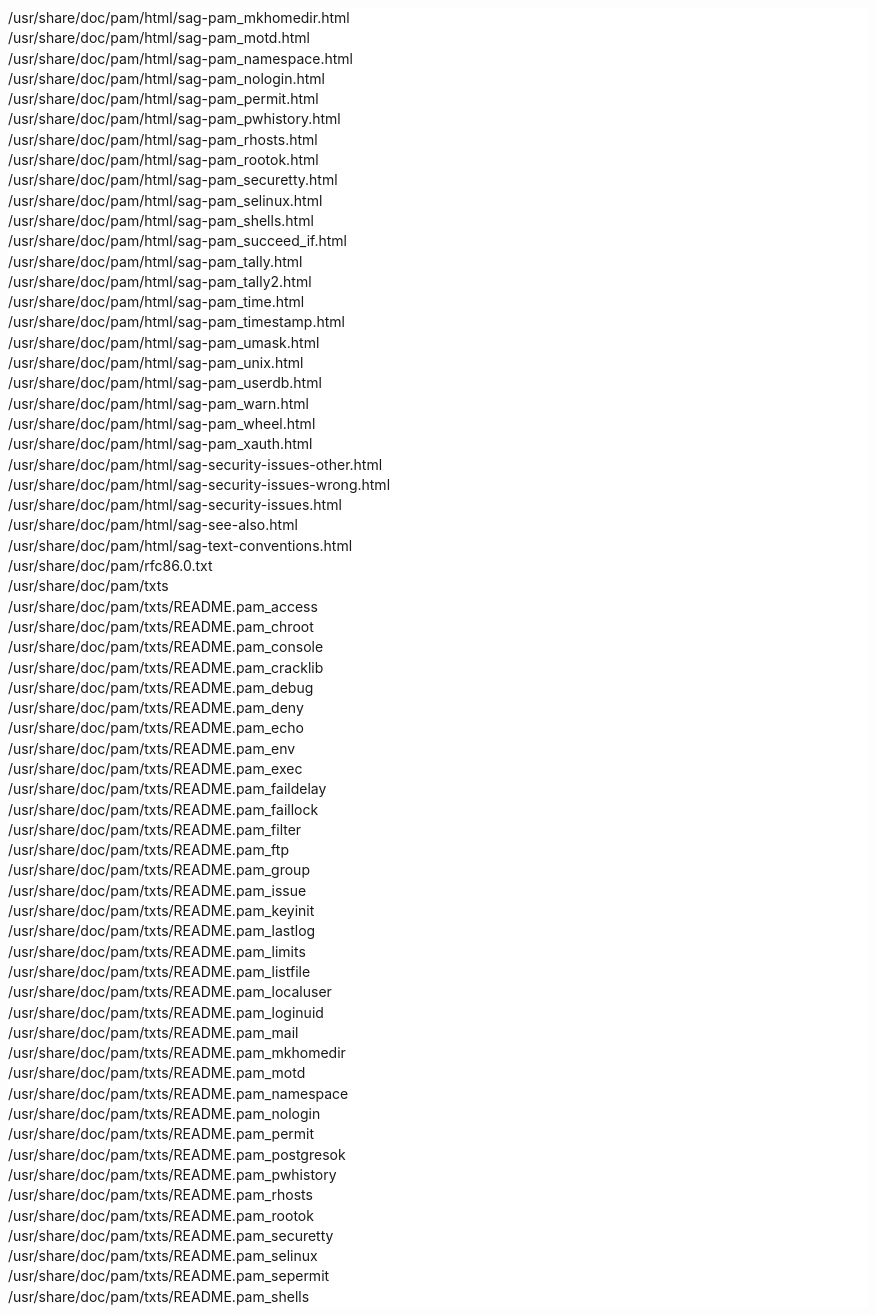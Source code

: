 /usr/share/doc/pam/html/sag-pam_mkhomedir.html  
/usr/share/doc/pam/html/sag-pam_motd.html  
/usr/share/doc/pam/html/sag-pam_namespace.html  
/usr/share/doc/pam/html/sag-pam_nologin.html  
/usr/share/doc/pam/html/sag-pam_permit.html  
/usr/share/doc/pam/html/sag-pam_pwhistory.html  
/usr/share/doc/pam/html/sag-pam_rhosts.html  
/usr/share/doc/pam/html/sag-pam_rootok.html  
/usr/share/doc/pam/html/sag-pam_securetty.html  
/usr/share/doc/pam/html/sag-pam_selinux.html  
/usr/share/doc/pam/html/sag-pam_shells.html  
/usr/share/doc/pam/html/sag-pam_succeed_if.html  
/usr/share/doc/pam/html/sag-pam_tally.html  
/usr/share/doc/pam/html/sag-pam_tally2.html  
/usr/share/doc/pam/html/sag-pam_time.html  
/usr/share/doc/pam/html/sag-pam_timestamp.html  
/usr/share/doc/pam/html/sag-pam_umask.html  
/usr/share/doc/pam/html/sag-pam_unix.html  
/usr/share/doc/pam/html/sag-pam_userdb.html  
/usr/share/doc/pam/html/sag-pam_warn.html  
/usr/share/doc/pam/html/sag-pam_wheel.html  
/usr/share/doc/pam/html/sag-pam_xauth.html  
/usr/share/doc/pam/html/sag-security-issues-other.html  
/usr/share/doc/pam/html/sag-security-issues-wrong.html  
/usr/share/doc/pam/html/sag-security-issues.html  
/usr/share/doc/pam/html/sag-see-also.html  
/usr/share/doc/pam/html/sag-text-conventions.html  
/usr/share/doc/pam/rfc86.0.txt  
/usr/share/doc/pam/txts  
/usr/share/doc/pam/txts/README.pam_access  
/usr/share/doc/pam/txts/README.pam_chroot  
/usr/share/doc/pam/txts/README.pam_console  
/usr/share/doc/pam/txts/README.pam_cracklib  
/usr/share/doc/pam/txts/README.pam_debug  
/usr/share/doc/pam/txts/README.pam_deny  
/usr/share/doc/pam/txts/README.pam_echo  
/usr/share/doc/pam/txts/README.pam_env  
/usr/share/doc/pam/txts/README.pam_exec  
/usr/share/doc/pam/txts/README.pam_faildelay  
/usr/share/doc/pam/txts/README.pam_faillock  
/usr/share/doc/pam/txts/README.pam_filter  
/usr/share/doc/pam/txts/README.pam_ftp  
/usr/share/doc/pam/txts/README.pam_group  
/usr/share/doc/pam/txts/README.pam_issue  
/usr/share/doc/pam/txts/README.pam_keyinit  
/usr/share/doc/pam/txts/README.pam_lastlog  
/usr/share/doc/pam/txts/README.pam_limits  
/usr/share/doc/pam/txts/README.pam_listfile  
/usr/share/doc/pam/txts/README.pam_localuser  
/usr/share/doc/pam/txts/README.pam_loginuid  
/usr/share/doc/pam/txts/README.pam_mail  
/usr/share/doc/pam/txts/README.pam_mkhomedir  
/usr/share/doc/pam/txts/README.pam_motd  
/usr/share/doc/pam/txts/README.pam_namespace  
/usr/share/doc/pam/txts/README.pam_nologin  
/usr/share/doc/pam/txts/README.pam_permit  
/usr/share/doc/pam/txts/README.pam_postgresok  
/usr/share/doc/pam/txts/README.pam_pwhistory  
/usr/share/doc/pam/txts/README.pam_rhosts  
/usr/share/doc/pam/txts/README.pam_rootok  
/usr/share/doc/pam/txts/README.pam_securetty  
/usr/share/doc/pam/txts/README.pam_selinux  
/usr/share/doc/pam/txts/README.pam_sepermit  
/usr/share/doc/pam/txts/README.pam_shells  